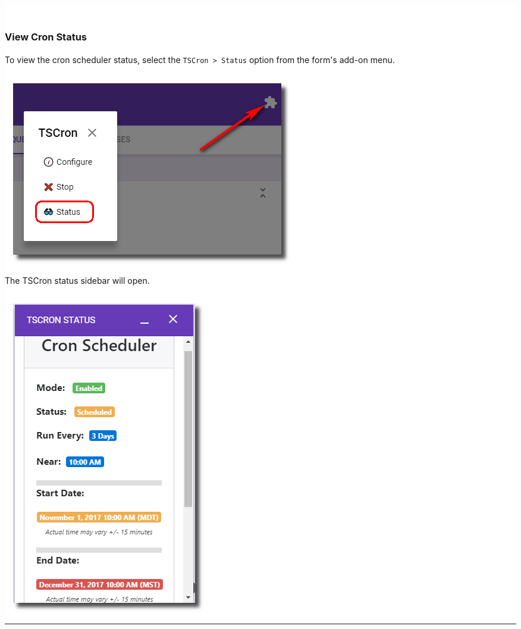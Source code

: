 <br>

### View Cron Status

To view the cron scheduler status, select the `TSCron > Status` option from the form's add-on menu.

![](img/view.png)

The TSCron status sidebar will open.

![](img/view-1.png)

---